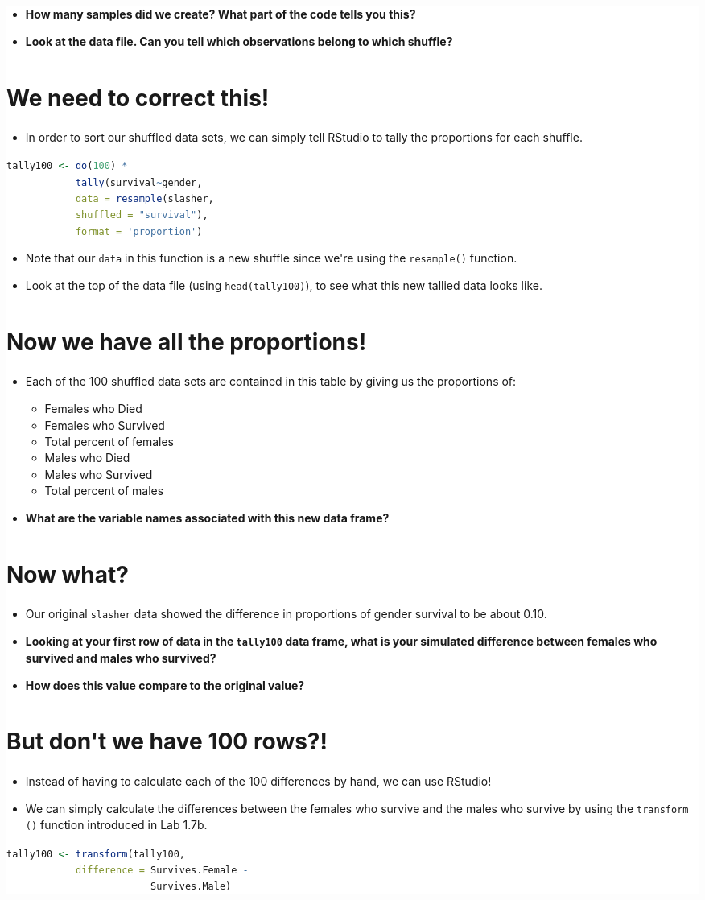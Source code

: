 - **How many samples did we create? What part of the code tells you this?**

- **Look at the data file. Can you tell which observations belong to which shuffle?**


We need to correct this!
==========================
- In order to sort our shuffled data sets, we can simply tell RStudio to tally the proportions for each shuffle.


```r
tally100 <- do(100) * 
            tally(survival~gender, 
            data = resample(slasher, 
            shuffled = "survival"), 
            format = 'proportion')
```

- Note that our `data` in this function is a new shuffle since we're using the `resample()` function.

- Look at the top of the data file (using `head(tally100)`), to see what this new tallied data looks like.


Now we have all the proportions!
===============================
- Each of the 100 shuffled data sets are contained in this table by giving us the proportions of:
  - Females who Died
  - Females who Survived
  - Total percent of females
  - Males who Died
  - Males who Survived
  - Total percent of males
  
- **What are the variable names associated with this new data frame?**


Now what?
====================
- Our original `slasher` data showed the difference in proportions of gender survival to be about 0.10.

- **Looking at your first row of data in the `tally100` data frame, what is your simulated difference between females who survived and males who survived?**

- **How does this value compare to the original value?**


But don't we have 100 rows?!
============================
- Instead of having to calculate each of the 100 differences by hand, we can use RStudio!

- We can simply calculate the differences between the females who survive and the males who survive by using the `transform()` function introduced in Lab 1.7b.


```r
tally100 <- transform(tally100, 
            difference = Survives.Female - 
                         Survives.Male)
```

